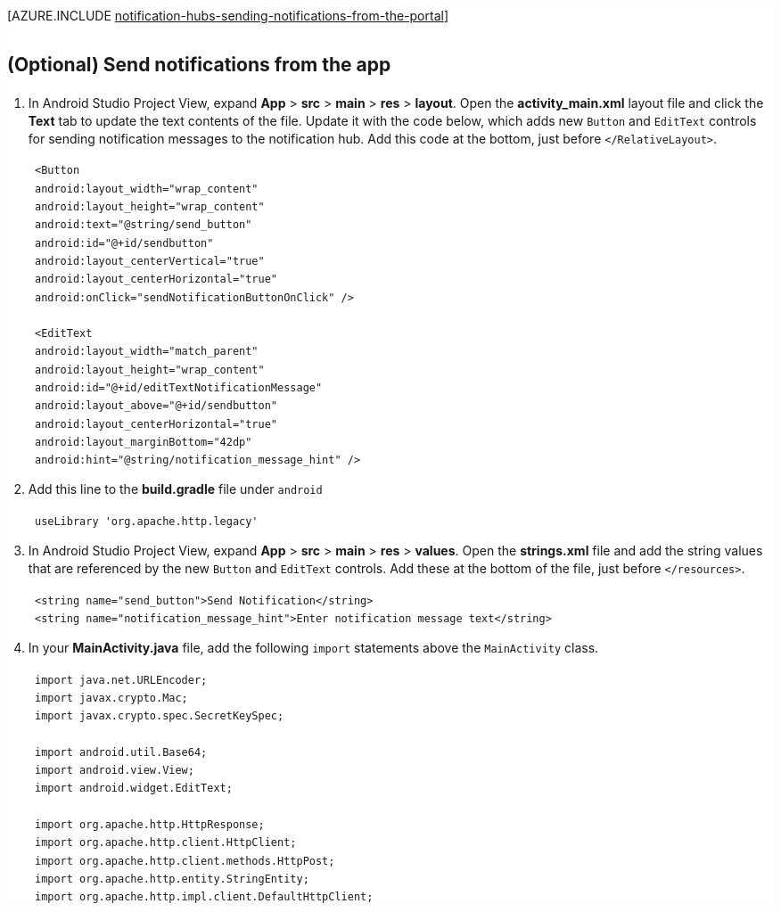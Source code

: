 [AZURE.INCLUDE [notification-hubs-sending-notifications-from-the-portal](../../includes/notification-hubs-sending-notifications-from-the-portal.md)]


## (Optional) Send notifications from the app


1. In Android Studio Project View, expand **App** > **src** > **main** > **res** > **layout**. Open the **activity_main.xml** layout file and click the **Text** tab to update the text contents of the file. Update it with the code below, which adds new `Button` and `EditText` controls for sending notification messages to the notification hub. Add this code at the bottom, just before `</RelativeLayout>`.

	    <Button
        android:layout_width="wrap_content"
        android:layout_height="wrap_content"
        android:text="@string/send_button"
        android:id="@+id/sendbutton"
        android:layout_centerVertical="true"
        android:layout_centerHorizontal="true"
        android:onClick="sendNotificationButtonOnClick" />

	    <EditText
        android:layout_width="match_parent"
        android:layout_height="wrap_content"
        android:id="@+id/editTextNotificationMessage"
        android:layout_above="@+id/sendbutton"
        android:layout_centerHorizontal="true"
        android:layout_marginBottom="42dp"
        android:hint="@string/notification_message_hint" />

2. Add this line to the **build.gradle** file under `android`

		useLibrary 'org.apache.http.legacy'

3. In Android Studio Project View, expand **App** > **src** > **main** > **res** > **values**. Open the **strings.xml** file and add the string values that are referenced by the new `Button` and `EditText` controls. Add these at the bottom of the file, just before `</resources>`.

        <string name="send_button">Send Notification</string>
        <string name="notification_message_hint">Enter notification message text</string>


4. In your **MainActivity.java** file, add the following `import` statements above the `MainActivity` class.

		import java.net.URLEncoder;
		import javax.crypto.Mac;
		import javax.crypto.spec.SecretKeySpec;

		import android.util.Base64;
		import android.view.View;
		import android.widget.EditText;

		import org.apache.http.HttpResponse;
		import org.apache.http.client.HttpClient;
		import org.apache.http.client.methods.HttpPost;
		import org.apache.http.entity.StringEntity;
		import org.apache.http.impl.client.DefaultHttpClient;
